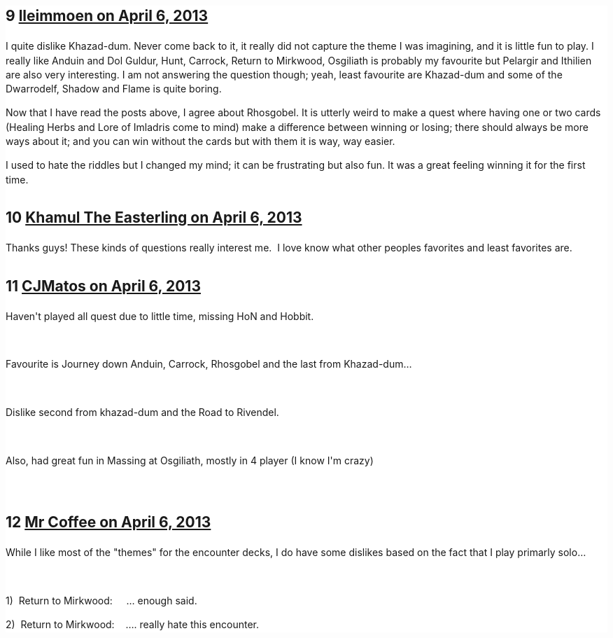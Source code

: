## 9 [lleimmoen on April 6, 2013](https://community.fantasyflightgames.com/topic/81921-least-favorite-quest/?do=findComment&comment=782042)

I quite dislike Khazad-dum. Never come back to it, it really did not capture the theme I was imagining, and it is little fun to play. I really like Anduin and Dol Guldur, Hunt, Carrock, Return to Mirkwood, Osgiliath is probably my favourite but Pelargir and Ithilien are also very interesting. I am not answering the question though; yeah, least favourite are Khazad-dum and some of the Dwarrodelf, Shadow and Flame is quite boring.

Now that I have read the posts above, I agree about Rhosgobel. It is utterly weird to make a quest where having one or two cards (Healing Herbs and Lore of Imladris come to mind) make a difference between winning or losing; there should always be more ways about it; and you can win without the cards but with them it is way, way easier.

I used to hate the riddles but I changed my mind; it can be frustrating but also fun. It was a great feeling winning it for the first time.

## 10 [Khamul The Easterling on April 6, 2013](https://community.fantasyflightgames.com/topic/81921-least-favorite-quest/?do=findComment&comment=782089)

Thanks guys! These kinds of questions really interest me.  I love know what other peoples favorites and least favorites are.  

## 11 [CJMatos on April 6, 2013](https://community.fantasyflightgames.com/topic/81921-least-favorite-quest/?do=findComment&comment=782097)

Haven't played all quest due to little time, missing HoN and Hobbit.

 

Favourite is Journey down Anduin, Carrock, Rhosgobel and the last from Khazad-dum…

 

Dislike second from khazad-dum and the Road to Rivendel.

 

Also, had great fun in Massing at Osgiliath, mostly in 4 player (I know I'm crazy)

 

## 12 [Mr Coffee on April 6, 2013](https://community.fantasyflightgames.com/topic/81921-least-favorite-quest/?do=findComment&comment=782123)

While I like most of the "themes" for the encounter decks, I do have some dislikes based on the fact that I play primarly solo…

 

1)  Return to Mirkwood:     … enough said.

2)  Return to Mirkwood:    …. really hate this encounter.
